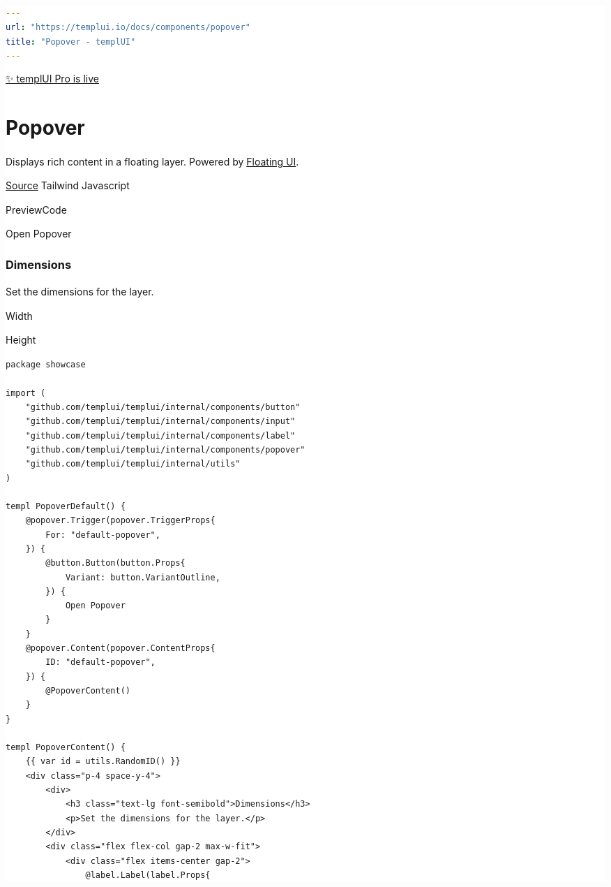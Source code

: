 ```yaml
---
url: "https://templui.io/docs/components/popover"
title: "Popover - templUI"
---
```


[✨ templUI Pro is live](https://pro.templui.io/)

# Popover

Displays rich content in a floating layer. Powered by [Floating UI](https://floating-ui.com/).

[Source](https://github.com/templui/templui/tree/main/internal/components/popover) Tailwind Javascript

PreviewCode

Open Popover

### Dimensions

Set the dimensions for the layer.

Width

Height

```
package showcase

import (
	"github.com/templui/templui/internal/components/button"
	"github.com/templui/templui/internal/components/input"
	"github.com/templui/templui/internal/components/label"
	"github.com/templui/templui/internal/components/popover"
	"github.com/templui/templui/internal/utils"
)

templ PopoverDefault() {
	@popover.Trigger(popover.TriggerProps{
		For: "default-popover",
	}) {
		@button.Button(button.Props{
			Variant: button.VariantOutline,
		}) {
			Open Popover
		}
	}
	@popover.Content(popover.ContentProps{
		ID: "default-popover",
	}) {
		@PopoverContent()
	}
}

templ PopoverContent() {
	{{ var id = utils.RandomID() }}
	<div class="p-4 space-y-4">
		<div>
			<h3 class="text-lg font-semibold">Dimensions</h3>
			<p>Set the dimensions for the layer.</p>
		</div>
		<div class="flex flex-col gap-2 max-w-fit">
			<div class="flex items-center gap-2">
				@label.Label(label.Props{
```